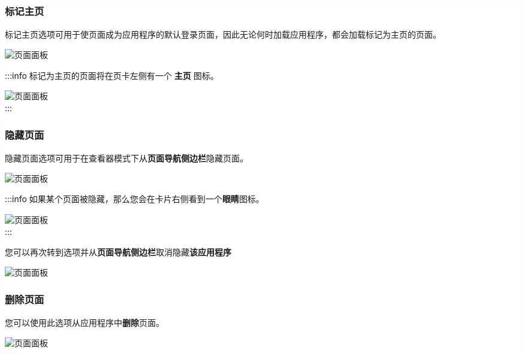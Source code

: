 

### 标记主页

标记主页选项可用于使页面成为应用程序的默认登录页面，因此无论何时加载应用程序，都会加载标记为主页的页面。

<div style={{textAlign: 'center'}}>

<img className="screenshot-full" src="/img/v2-beta/pages/mark-home.png" alt="页面面板" width="300" />

</div>

:::info
标记为主页的页面将在页卡左侧有一个 **主页** 图标。
<div style={{textAlign: 'center'}}>

<img className="screenshot-full" src="/img/v2-beta/pages/home-icon.png" alt="页面面板" width="300" />

</div>
:::


### 隐藏页面

隐藏页面选项可用于在查看器模式下从**页面导航侧边栏**隐藏页面。

<div style={{textAlign: 'center'}}>

<img className="screenshot-full" src="/img/v2-beta/pages/hide.png" alt="页面面板" width="300" />

</div>

:::info
如果某个页面被隐藏，那么您会在卡片右侧看到一个**眼睛**图标。
<div style={{textAlign: 'center'}}>

<img className="screenshot-full" src="/img/v2-beta/pages/hide-icon.png" alt="页面面板" width="300" />

</div>
:::

您可以再次转到选项并从**页面导航侧边栏**取消隐藏**该应用程序**

<div style={{textAlign: 'center'}}>

<img className="screenshot-full" src="/img/v2-beta/pages/unhide.png" alt="页面面板" width="300" />

</div>


### 删除页面

您可以使用此选项从应用程序中**删除**页面。

<div style={{textAlign: 'center'}}>

<img className="screenshot-full" src="/img/v2-beta/pages/delete.png" alt="页面面板" width="300" />
